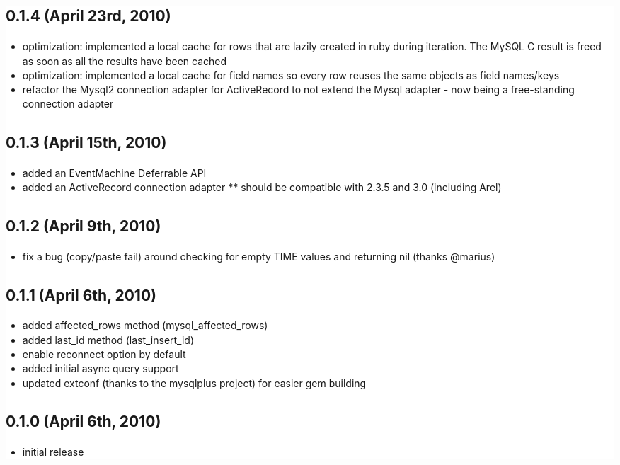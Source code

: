 ## 0.1.4 (April 23rd, 2010)
* optimization: implemented a local cache for rows that are lazily created in ruby during iteration. The MySQL C result is freed as soon as all the results have been cached
* optimization: implemented a local cache for field names so every row reuses the same objects as field names/keys
* refactor the Mysql2 connection adapter for ActiveRecord to not extend the Mysql adapter - now being a free-standing connection adapter

## 0.1.3 (April 15th, 2010)
* added an EventMachine Deferrable API
* added an ActiveRecord connection adapter
** should be compatible with 2.3.5 and 3.0 (including Arel)

## 0.1.2 (April 9th, 2010)
* fix a bug (copy/paste fail) around checking for empty TIME values and returning nil (thanks @marius)

## 0.1.1 (April 6th, 2010)
* added affected_rows method (mysql_affected_rows)
* added last_id method (last_insert_id)
* enable reconnect option by default
* added initial async query support
* updated extconf (thanks to the mysqlplus project) for easier gem building

## 0.1.0 (April 6th, 2010)
* initial release
